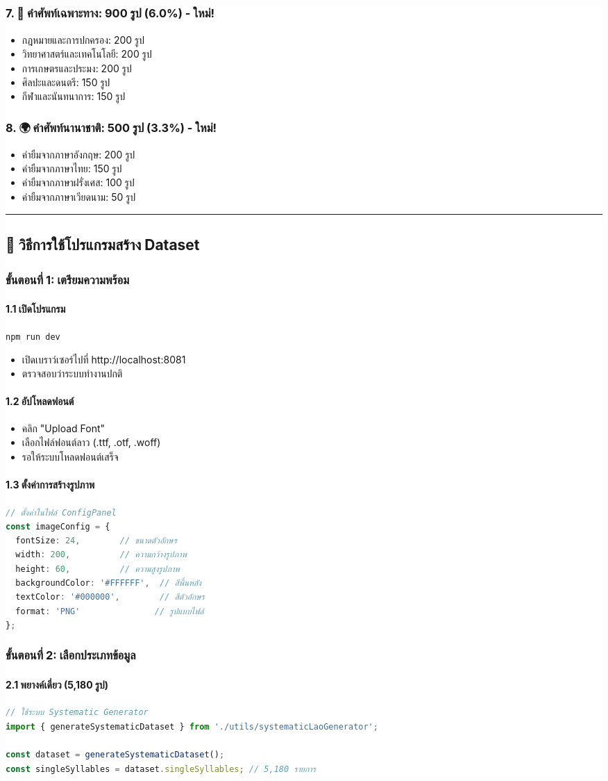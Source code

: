 ### 7. 🎯 **คำศัพท์เฉพาะทาง: 900 รูป** (6.0%) - **ใหม่!**
- กฎหมายและการปกครอง: 200 รูป
- วิทยาศาสตร์และเทคโนโลยี: 200 รูป
- การเกษตรและประมง: 200 รูป
- ศิลปะและดนตรี: 150 รูป
- กีฬาและนันทนาการ: 150 รูป

### 8. 🌍 **คำศัพท์นานาชาติ: 500 รูป** (3.3%) - **ใหม่!**
- คำยืมจากภาษาอังกฤษ: 200 รูป
- คำยืมจากภาษาไทย: 150 รูป
- คำยืมจากภาษาฝรั่งเศส: 100 รูป
- คำยืมจากภาษาเวียดนาม: 50 รูป

---

## 🔧 วิธีการใช้โปรแกรมสร้าง Dataset

### **ขั้นตอนที่ 1: เตรียมความพร้อม**

#### 1.1 เปิดโปรแกรม
```bash
npm run dev
```
- เปิดเบราว์เซอร์ไปที่ http://localhost:8081
- ตรวจสอบว่าระบบทำงานปกติ

#### 1.2 อัปโหลดฟอนต์
- คลิก "Upload Font" 
- เลือกไฟล์ฟอนต์ลาว (.ttf, .otf, .woff)
- รอให้ระบบโหลดฟอนต์เสร็จ

#### 1.3 ตั้งค่าการสร้างรูปภาพ
```typescript
// ตั้งค่าในไฟล์ ConfigPanel
const imageConfig = {
  fontSize: 24,        // ขนาดตัวอักษร
  width: 200,          // ความกว้างรูปภาพ
  height: 60,          // ความสูงรูปภาพ
  backgroundColor: '#FFFFFF',  // สีพื้นหลัง
  textColor: '#000000',        // สีตัวอักษร
  format: 'PNG'               // รูปแบบไฟล์
};
```

### **ขั้นตอนที่ 2: เลือกประเภทข้อมูล**

#### 2.1 พยางค์เดี่ยว (5,180 รูป)
```typescript
// ใช้ระบบ Systematic Generator
import { generateSystematicDataset } from './utils/systematicLaoGenerator';

const dataset = generateSystematicDataset();
const singleSyllables = dataset.singleSyllables; // 5,180 รายการ
```
